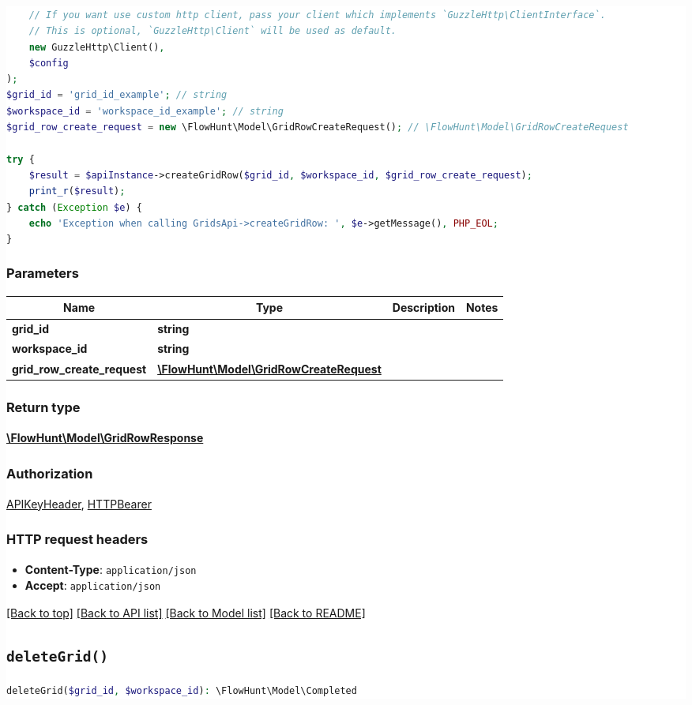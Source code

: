 ```php
    // If you want use custom http client, pass your client which implements `GuzzleHttp\ClientInterface`.
    // This is optional, `GuzzleHttp\Client` will be used as default.
    new GuzzleHttp\Client(),
    $config
);
$grid_id = 'grid_id_example'; // string
$workspace_id = 'workspace_id_example'; // string
$grid_row_create_request = new \FlowHunt\Model\GridRowCreateRequest(); // \FlowHunt\Model\GridRowCreateRequest

try {
    $result = $apiInstance->createGridRow($grid_id, $workspace_id, $grid_row_create_request);
    print_r($result);
} catch (Exception $e) {
    echo 'Exception when calling GridsApi->createGridRow: ', $e->getMessage(), PHP_EOL;
}
```

### Parameters

| Name | Type | Description  | Notes |
| ------------- | ------------- | ------------- | ------------- |
| **grid_id** | **string**|  | |
| **workspace_id** | **string**|  | |
| **grid_row_create_request** | [**\FlowHunt\Model\GridRowCreateRequest**](../Model/GridRowCreateRequest.md)|  | |

### Return type

[**\FlowHunt\Model\GridRowResponse**](../Model/GridRowResponse.md)

### Authorization

[APIKeyHeader](../../README.md#APIKeyHeader), [HTTPBearer](../../README.md#HTTPBearer)

### HTTP request headers

- **Content-Type**: `application/json`
- **Accept**: `application/json`

[[Back to top]](#) [[Back to API list]](../../README.md#endpoints)
[[Back to Model list]](../../README.md#models)
[[Back to README]](../../README.md)

## `deleteGrid()`

```php
deleteGrid($grid_id, $workspace_id): \FlowHunt\Model\Completed
```
